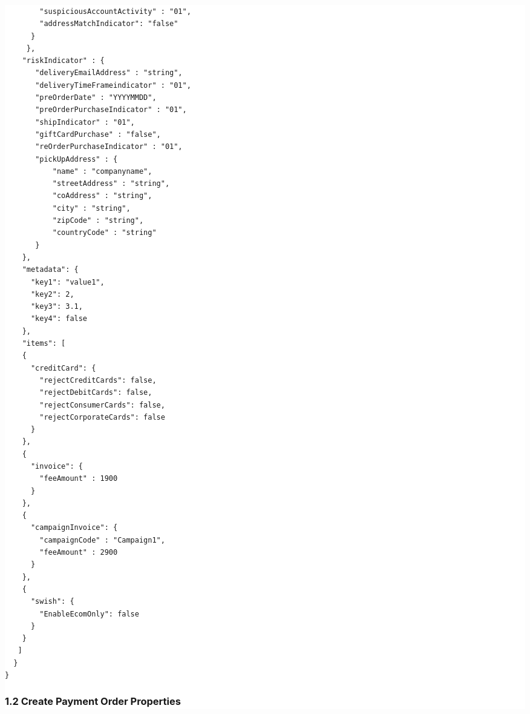 ```http
        "suspiciousAccountActivity" : "01",        
        "addressMatchIndicator": "false"           
      }
     },
    "riskIndicator" : {
       "deliveryEmailAddress" : "string",               
       "deliveryTimeFrameindicator" : "01",    
       "preOrderDate" : "YYYYMMDD",                     
       "preOrderPurchaseIndicator" : "01",           
       "shipIndicator" : "01",        
       "giftCardPurchase" : "false",               
       "reOrderPurchaseIndicator" : "01",            
       "pickUpAddress" : {                              
           "name" : "companyname",                      
           "streetAddress" : "string",                  
           "coAddress" : "string",                      
           "city" : "string",
           "zipCode" : "string",
           "countryCode" : "string"
       }
    },
    "metadata": {                                          
      "key1": "value1",
      "key2": 2,
      "key3": 3.1,
      "key4": false
    },
    "items": [                                             
    {
      "creditCard": {
        "rejectCreditCards": false,                   
        "rejectDebitCards": false,                    
        "rejectConsumerCards": false,                 
        "rejectCorporateCards": false                 
      }
    },
    {
      "invoice": {
        "feeAmount" : 1900
      }
    },
    {
      "campaignInvoice": {
        "campaignCode" : "Campaign1",
        "feeAmount" : 2900 
      }
    },
    {
      "swish": {
        "EnableEcomOnly": false                 
      }
    }
   ]
  }
}
```
### 1.2 Create Payment Order Properties
